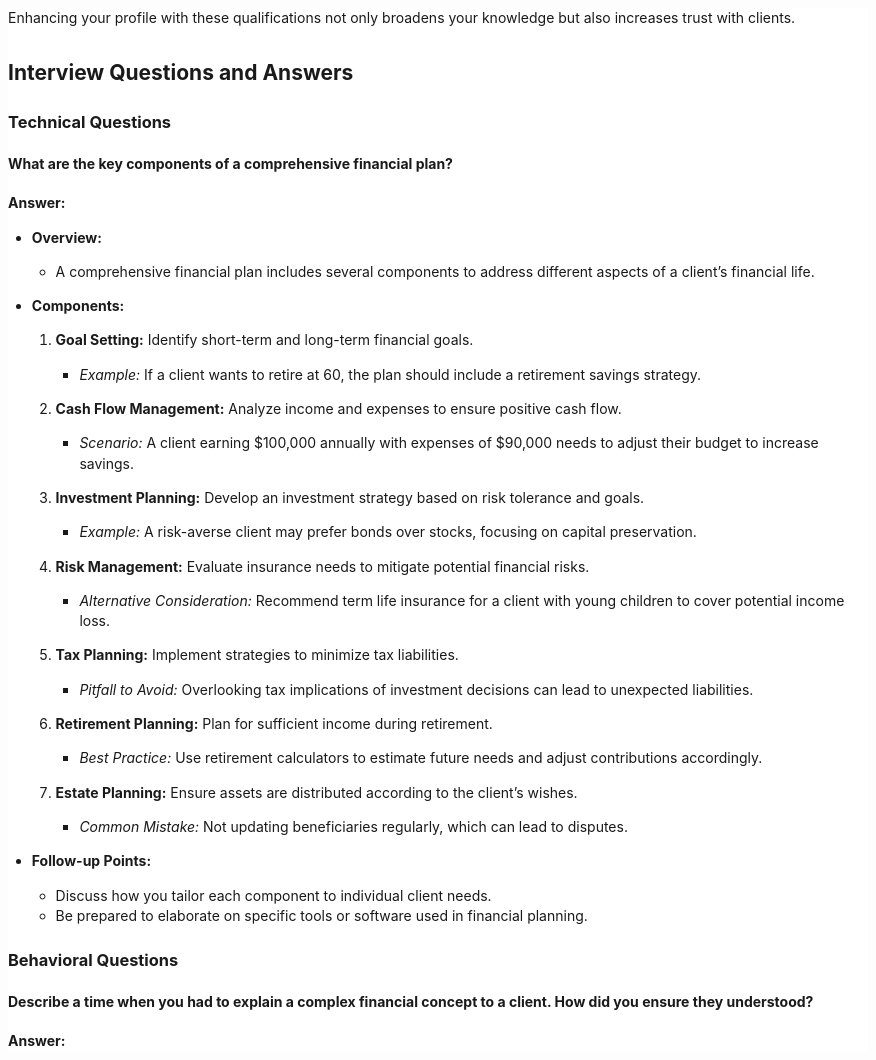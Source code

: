 Enhancing your profile with these qualifications not only broadens your knowledge but also increases trust with clients.

## Interview Questions and Answers

### Technical Questions

#### What are the key components of a comprehensive financial plan?

**Answer:**

- **Overview:**
  - A comprehensive financial plan includes several components to address different aspects of a client’s financial life.

- **Components:**
  1. **Goal Setting:** Identify short-term and long-term financial goals.
     - *Example:* If a client wants to retire at 60, the plan should include a retirement savings strategy.

  2. **Cash Flow Management:** Analyze income and expenses to ensure positive cash flow.
     - *Scenario:* A client earning $100,000 annually with expenses of $90,000 needs to adjust their budget to increase savings.

  3. **Investment Planning:** Develop an investment strategy based on risk tolerance and goals.
     - *Example:* A risk-averse client may prefer bonds over stocks, focusing on capital preservation.

  4. **Risk Management:** Evaluate insurance needs to mitigate potential financial risks.
     - *Alternative Consideration:* Recommend term life insurance for a client with young children to cover potential income loss.

  5. **Tax Planning:** Implement strategies to minimize tax liabilities.
     - *Pitfall to Avoid:* Overlooking tax implications of investment decisions can lead to unexpected liabilities.

  6. **Retirement Planning:** Plan for sufficient income during retirement.
     - *Best Practice:* Use retirement calculators to estimate future needs and adjust contributions accordingly.

  7. **Estate Planning:** Ensure assets are distributed according to the client’s wishes.
     - *Common Mistake:* Not updating beneficiaries regularly, which can lead to disputes.

- **Follow-up Points:**
  - Discuss how you tailor each component to individual client needs.
  - Be prepared to elaborate on specific tools or software used in financial planning.

### Behavioral Questions

#### Describe a time when you had to explain a complex financial concept to a client. How did you ensure they understood?

**Answer:**
